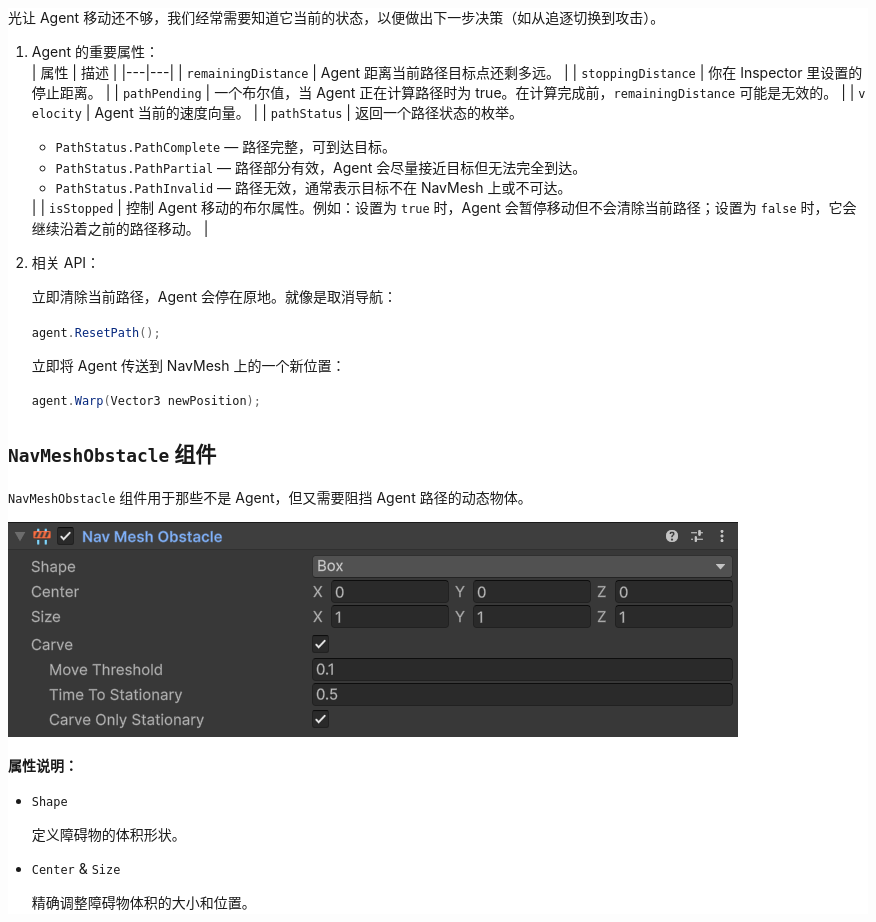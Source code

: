 
光让 Agent 移动还不够，我们经常需要知道它当前的状态，以便做出下一步决策（如从追逐切换到攻击）。

1. Agent 的重要属性：  
    | 属性 | 描述 |
    |---|---|
    | `remainingDistance` | Agent 距离当前路径目标点还剩多远。 |
    | `stoppingDistance` | 你在 Inspector 里设置的停止距离。 |
    | `pathPending` | 一个布尔值，当 Agent 正在计算路径时为 true。在计算完成前，`remainingDistance` 可能是无效的。 |
    | `velocity` | Agent 当前的速度向量。 |
    | `pathStatus` | 返回一个路径状态的枚举。<ul><li>`PathStatus.PathComplete` — 路径完整，可到达目标。</li><li>`PathStatus.PathPartial` — 路径部分有效，Agent 会尽量接近目标但无法完全到达。</li><li>`PathStatus.PathInvalid` — 路径无效，通常表示目标不在 NavMesh 上或不可达。</li></ul> |
    | `isStopped` | 控制 Agent 移动的布尔属性。例如：设置为 `true` 时，Agent 会暂停移动但不会清除当前路径；设置为 `false` 时，它会继续沿着之前的路径移动。 |

2. 相关 API：

    立即清除当前路径，Agent 会停在原地。就像是取消导航：
    ```csharp
    agent.ResetPath();  
    ```
    立即将 Agent 传送到 NavMesh 上的一个新位置：
    ```csharp
    agent.Warp(Vector3 newPosition);
    ```

## `NavMeshObstacle` 组件

`NavMeshObstacle` 组件用于那些不是 Agent，但又需要阻挡 Agent 路径的动态物体。

![NavMeshObstacle组件](images/NavMeshObstacle组件.png)

**属性说明：**

- `Shape`

    定义障碍物的体积形状。

- `Center` & `Size`

    精确调整障碍物体积的大小和位置。
